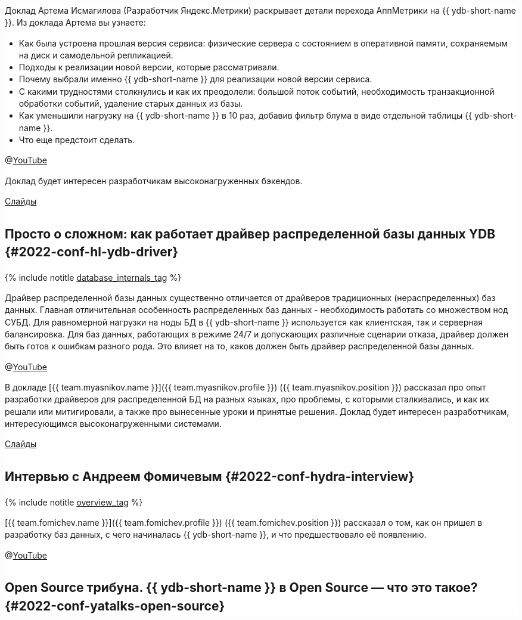 Доклад Артема Исмагилова (Разработчик Яндекс.Метрики) раскрывает детали перехода АппМетрики на {{ ydb-short-name }}. Из доклада Артема вы узнаете:

* Как была устроена прошлая версия сервиса: физические сервера с состоянием в оперативной памяти, сохраняемым на диск и самодельной репликацией.
* Подходы к реализации новой версии, которые рассматривали.
* Почему выбрали именно {{ ydb-short-name }} для реализации новой версии сервиса.
* С какими трудностями столкнулись и как их преодолели: большой поток событий, необходимость транзакционной обработки событий, удаление старых данных из базы.
* Как уменьшили нагрузку на {{ ydb-short-name }} в 10 раз, добавив фильтр блума в виде отдельной таблицы {{ ydb-short-name }}.
* Что еще предстоит сделать.

@[YouTube](https://youtu.be/W9s-pVnUpp8?si=Sge12jGh7SqKSunB)

Доклад будет интересен разработчикам высоконагруженных бэкендов.

[Слайды](https://presentations.ydb.tech/2022/ru/highload_foundation_deduplicate_5m_events_per_second/presentation.pdf)

## Просто о сложном: как работает драйвер распределенной базы данных YDB {#2022-conf-hl-ydb-driver}

{% include notitle [database_internals_tag](../_includes/tags.md#database_internals) %}

Драйвер распределенной базы данных существенно отличается от драйверов традиционных (нераспределенных) баз данных. Главная отличительная особенность распределенных баз данных - необходимость работать со множеством нод СУБД. Для равномерной нагрузки на ноды БД в {{ ydb-short-name }} используется как клиентская, так и серверная балансировка. Для баз данных, работающих в режиме 24/7 и допускающих различные сценарии отказа, драйвер должен быть готов к ошибкам разного рода. Это влияет на то, каков должен быть драйвер распределенной базы данных.

@[YouTube](https://youtu.be/bbdk2UGkWR8?si=RHQh4JxAUrFyHMdW)

В докладе [{{ team.myasnikov.name }}]({{ team.myasnikov.profile }}) ({{ team.myasnikov.position }}) рассказал про опыт разработки драйверов для распределенной БД на разных языках, про проблемы, с которыми сталкивались, и  как их решали или митигировали, а также про вынесенные уроки и принятые решения. Доклад будет интересен разработчикам, интересующимся высоконагруженными системами.

[Слайды](https://presentations.ydb.tech/2022/ru/highload_foundation_ydb_distributed_database_driver/presentation.pdf)

## Интервью с Андреем Фомичевым {#2022-conf-hydra-interview}

{% include notitle [overview_tag](../_includes/tags.md#overview) %}

[{{ team.fomichev.name }}]({{ team.fomichev.profile }}) ({{ team.fomichev.position }}) рассказал о том, как он пришел в разработку баз данных, с чего начиналась {{ ydb-short-name }}, и что предшествовало её появлению.

@[YouTube](https://www.youtube.com/watch?v=TYvgLWDtTFY)

## Open Source трибуна. {{ ydb-short-name }} в Open Source — что это такое? {#2022-conf-yatalks-open-source}

